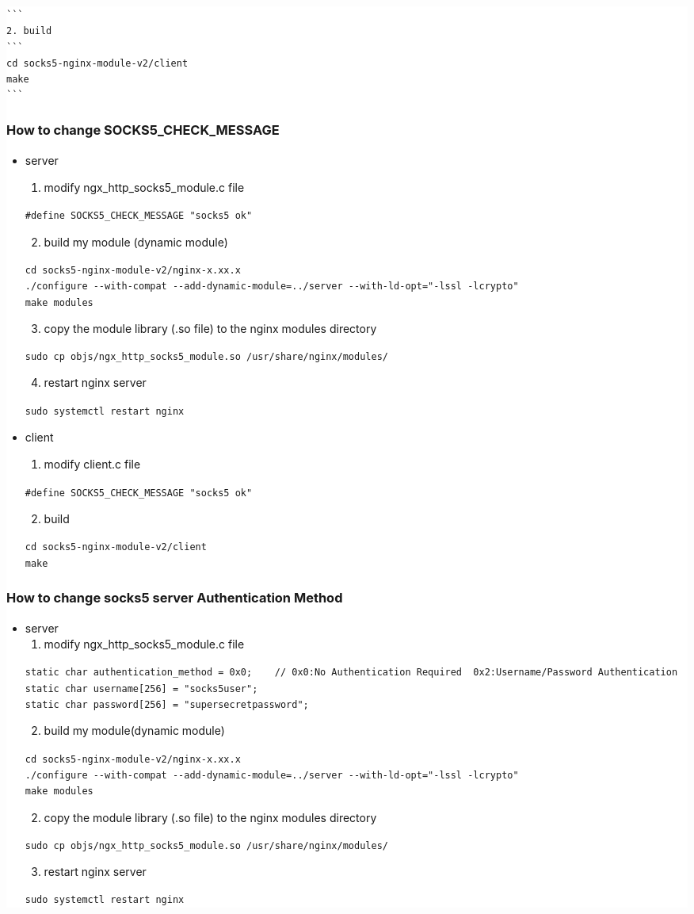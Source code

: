     ```
    2. build
    ```
    cd socks5-nginx-module-v2/client
    make
    ```

### How to change SOCKS5_CHECK_MESSAGE
- server
    1. modify ngx_http_socks5_module.c file
    ```
    #define SOCKS5_CHECK_MESSAGE "socks5 ok"
    ```
    2. build my module (dynamic module)
    ```
    cd socks5-nginx-module-v2/nginx-x.xx.x
    ./configure --with-compat --add-dynamic-module=../server --with-ld-opt="-lssl -lcrypto"
    make modules
    ```
    3. copy the module library (.so file) to the nginx modules directory
    ```
    sudo cp objs/ngx_http_socks5_module.so /usr/share/nginx/modules/
    ```
    4. restart nginx server
    ```
    sudo systemctl restart nginx
    ```

- client
    1. modify client.c file
    ```
    #define SOCKS5_CHECK_MESSAGE "socks5 ok"
    ```
    2. build
    ```
    cd socks5-nginx-module-v2/client
    make
    ```

### How to change socks5 server Authentication Method
- server
    1. modify ngx_http_socks5_module.c file
    ```
    static char authentication_method = 0x0;	// 0x0:No Authentication Required  0x2:Username/Password Authentication
    static char username[256] = "socks5user";
    static char password[256] = "supersecretpassword";
    ```
    2. build my module(dynamic module)
    ```
    cd socks5-nginx-module-v2/nginx-x.xx.x
    ./configure --with-compat --add-dynamic-module=../server --with-ld-opt="-lssl -lcrypto"
    make modules
    ```
    2. copy the module library (.so file) to the nginx modules directory
    ```
    sudo cp objs/ngx_http_socks5_module.so /usr/share/nginx/modules/
    ```
    3. restart nginx server
    ```
    sudo systemctl restart nginx
    ```
